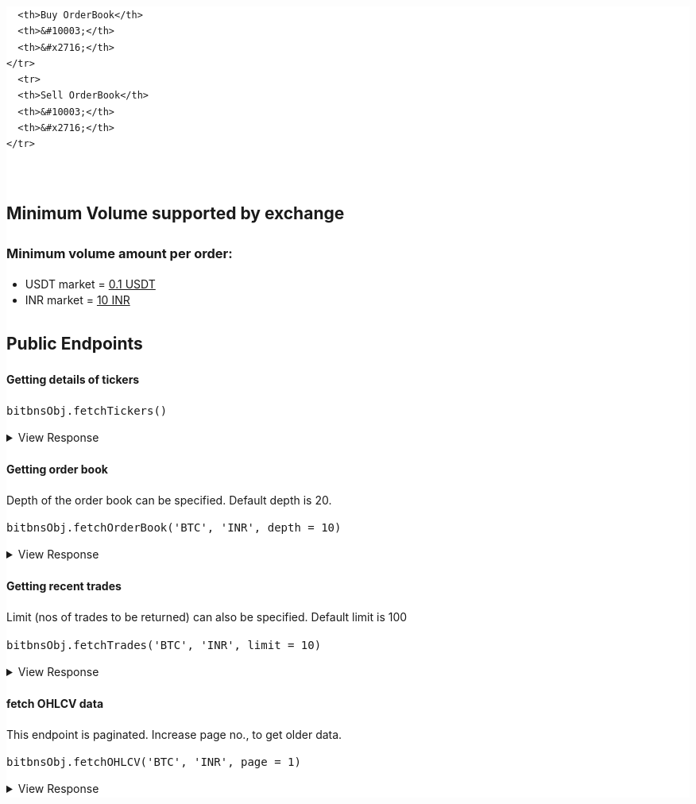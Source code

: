      <th>Buy OrderBook</th>
      <th>&#10003;</th>
      <th>&#x2716;</th>
    </tr>
      <tr>
      <th>Sell OrderBook</th>
      <th>&#10003;</th>
      <th>&#x2716;</th>
    </tr>
  </table>
</div><br>

<h2>Minimum Volume supported by exchange</h2>
<h3> <b> Minimum volume amount per order: </b></h3>

  - USDT market = <u>0.1 USDT</u>
  - INR market = <u>10 INR</u>

<h2> Public Endpoints </h2>
<h4><b> Getting details of tickers </b></h4>
<pre>
bitbnsObj.fetchTickers()
</pre>

<details><summary>
     View Response
   </summary></details>


<h4><b> Getting order book </b></h4>
Depth of the order book can be specified. Default depth is 20.
<pre>
bitbnsObj.fetchOrderBook('BTC', 'INR', depth = 10)
</pre>

<details><summary> 
  View Response
  </summary></details>

<h4><b> Getting recent trades </b></h4>
Limit (nos of trades to be returned) can also be specified. Default limit is 100
<pre>
bitbnsObj.fetchTrades('BTC', 'INR', limit = 10)
</pre>

<details><summary> 
  View Response
  </summary></details>

<h4><b> fetch OHLCV data </b></h4>
This endpoint is paginated. Increase page no., to get older data.
<pre>
bitbnsObj.fetchOHLCV('BTC', 'INR', page = 1)
</pre>

<details><summary> 
  View Response
  </summary></details>
